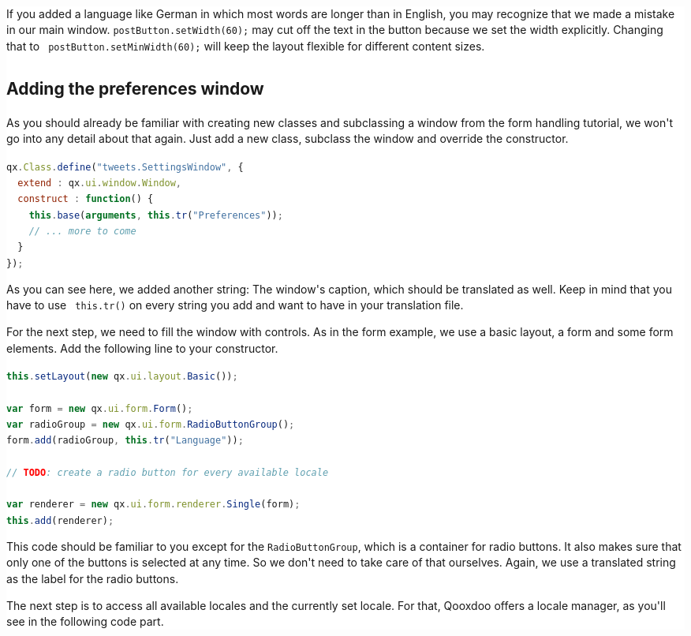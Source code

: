 If you added a language like German in which most words are longer
than in English, you may recognize that we made a mistake in our main
window. `postButton.setWidth(60);` may cut off the text in the button
because we set the width explicitly. Changing that to `
postButton.setMinWidth(60);` will keep the layout flexible for
different content sizes.

## Adding the preferences window

As you should already be familiar with creating new classes and
subclassing a window from the form handling tutorial, we won't go into
any detail about that again. Just add a new class, subclass the window
and override the constructor.

```javascript
qx.Class.define("tweets.SettingsWindow", {
  extend : qx.ui.window.Window,
  construct : function() {
    this.base(arguments, this.tr("Preferences"));
    // ... more to come
  }
});
```

As you can see here, we added another string: The window's caption,
which should be translated as well. Keep in mind that you have to use `
 this.tr()` on every string you add and want to have in your
translation file.

For the next step, we need to fill the window with controls. As in the
form example, we use a basic layout, a form and some form elements.
Add the following line to your constructor.

```javascript
this.setLayout(new qx.ui.layout.Basic());

var form = new qx.ui.form.Form();
var radioGroup = new qx.ui.form.RadioButtonGroup();
form.add(radioGroup, this.tr("Language"));

// TODO: create a radio button for every available locale

var renderer = new qx.ui.form.renderer.Single(form);
this.add(renderer);
```

This code should be familiar to you except for the `RadioButtonGroup`,
which is a container for radio buttons. It also makes sure that only
one of the buttons is selected at any time. So we don't need to take
care of that ourselves. Again, we use a translated string as the label
for the radio buttons.

The next step is to access all available locales and the currently set
locale. For that, Qooxdoo offers a locale manager, as you'll see in
the following code part.
